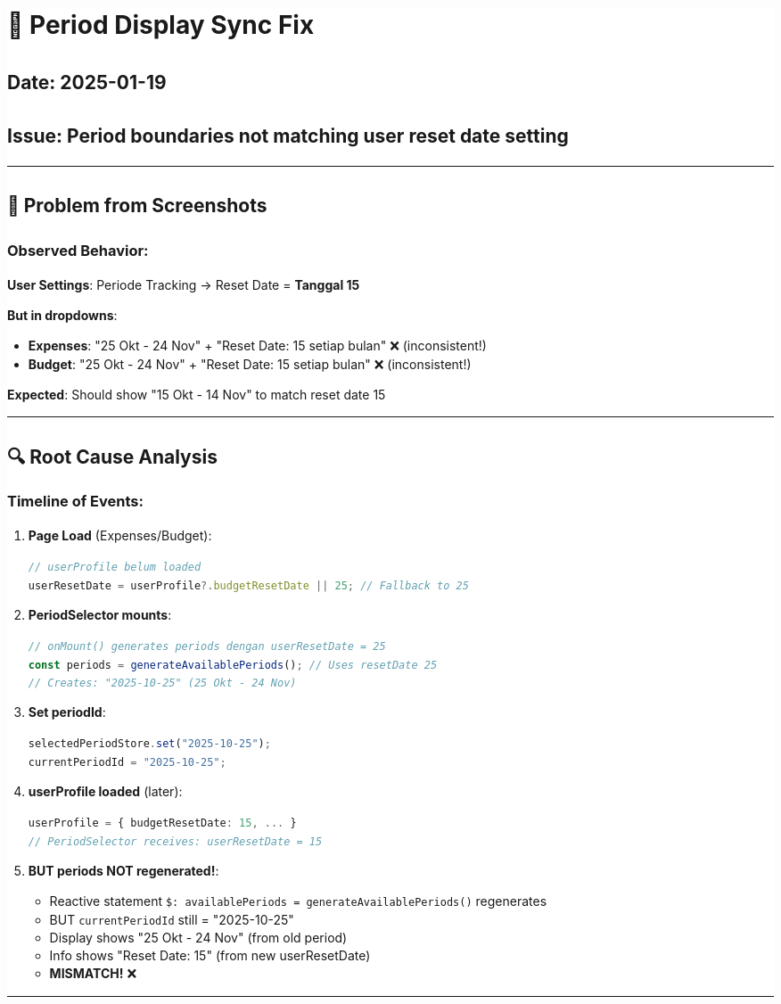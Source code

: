 # 🔄 Period Display Sync Fix

## Date: 2025-01-19
## Issue: Period boundaries not matching user reset date setting

---

## 📸 Problem from Screenshots

### Observed Behavior:
**User Settings**: Periode Tracking → Reset Date = **Tanggal 15**

**But in dropdowns**:
- **Expenses**: "25 Okt - 24 Nov" + "Reset Date: 15 setiap bulan" ❌ (inconsistent!)
- **Budget**: "25 Okt - 24 Nov" + "Reset Date: 15 setiap bulan" ❌ (inconsistent!)

**Expected**: Should show "15 Okt - 14 Nov" to match reset date 15

---

## 🔍 Root Cause Analysis

### Timeline of Events:

1. **Page Load** (Expenses/Budget):
   ```typescript
   // userProfile belum loaded
   userResetDate = userProfile?.budgetResetDate || 25; // Fallback to 25
   ```

2. **PeriodSelector mounts**:
   ```typescript
   // onMount() generates periods dengan userResetDate = 25
   const periods = generateAvailablePeriods(); // Uses resetDate 25
   // Creates: "2025-10-25" (25 Okt - 24 Nov)
   ```

3. **Set periodId**:
   ```typescript
   selectedPeriodStore.set("2025-10-25");
   currentPeriodId = "2025-10-25";
   ```

4. **userProfile loaded** (later):
   ```typescript
   userProfile = { budgetResetDate: 15, ... }
   // PeriodSelector receives: userResetDate = 15
   ```

5. **BUT periods NOT regenerated!**:
   - Reactive statement `$: availablePeriods = generateAvailablePeriods()` regenerates
   - BUT `currentPeriodId` still = "2025-10-25"
   - Display shows "25 Okt - 24 Nov" (from old period)
   - Info shows "Reset Date: 15" (from new userResetDate)
   - **MISMATCH!** ❌

---